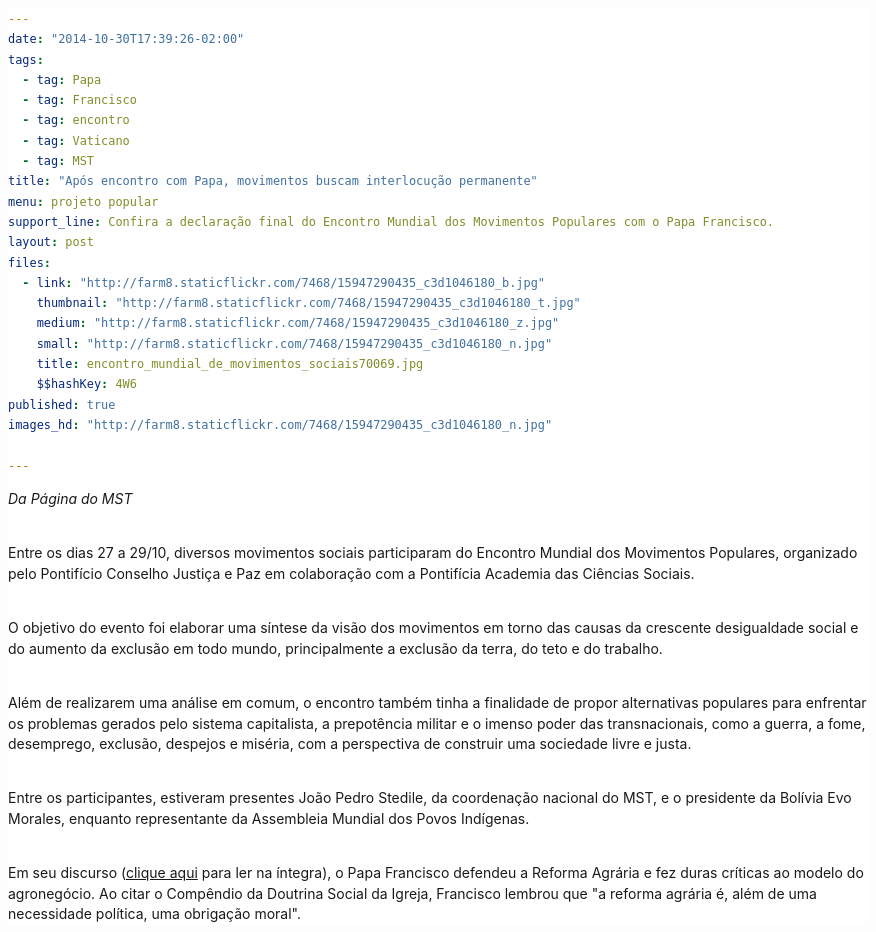```yaml
---
date: "2014-10-30T17:39:26-02:00"
tags:
  - tag: Papa
  - tag: Francisco
  - tag: encontro
  - tag: Vaticano
  - tag: MST
title: "Após encontro com Papa, movimentos buscam interlocução permanente"
menu: projeto popular
support_line: Confira a declaração final do Encontro Mundial dos Movimentos Populares com o Papa Francisco.
layout: post
files:
  - link: "http://farm8.staticflickr.com/7468/15947290435_c3d1046180_b.jpg"
    thumbnail: "http://farm8.staticflickr.com/7468/15947290435_c3d1046180_t.jpg"
    medium: "http://farm8.staticflickr.com/7468/15947290435_c3d1046180_z.jpg"
    small: "http://farm8.staticflickr.com/7468/15947290435_c3d1046180_n.jpg"
    title: encontro_mundial_de_movimentos_sociais70069.jpg
    $$hashKey: 4W6
published: true
images_hd: "http://farm8.staticflickr.com/7468/15947290435_c3d1046180_n.jpg"

---
```

<p><em>Da P&aacute;gina do MST</em></p>

<p><br />
Entre os dias 27 a 29/10, diversos movimentos sociais participaram do Encontro Mundial dos Movimentos Populares, organizado pelo Pontif&iacute;cio Conselho Justi&ccedil;a e Paz em colabora&ccedil;&atilde;o com a Pontif&iacute;cia Academia das Ci&ecirc;ncias Sociais.</p>

<p><br />
O objetivo do evento foi elaborar uma s&iacute;ntese da vis&atilde;o dos movimentos em torno das causas da crescente desigualdade social e do aumento da exclus&atilde;o em todo mundo, principalmente a exclus&atilde;o da terra, do teto e do trabalho.</p>

<p><br />
Al&eacute;m de realizarem uma an&aacute;lise em comum, o encontro tamb&eacute;m tinha a finalidade de propor alternativas populares para enfrentar os problemas gerados pelo sistema capitalista, a prepot&ecirc;ncia militar e o imenso poder das transnacionais, como a guerra, a fome, desemprego, exclus&atilde;o, despejos e mis&eacute;ria, com a perspectiva de construir uma sociedade livre e justa.</p>

<p><br />
Entre os participantes, estiveram presentes Jo&atilde;o Pedro Stedile, da coordena&ccedil;&atilde;o nacional do MST, e o presidente da Bol&iacute;via Evo Morales, enquanto representante da Assembleia Mundial dos Povos Ind&iacute;genas.</p>

<p><br />
Em seu discurso (<a _fcksavedurl="http://www.mst.org.br/node/16674" href="http://www.mst.org.br/node/16674" target="_blank">clique aqui</a> para ler na &iacute;ntegra), o Papa Francisco defendeu a Reforma Agr&aacute;ria e fez duras cr&iacute;ticas ao modelo do agroneg&oacute;cio. Ao citar o Comp&ecirc;ndio da Doutrina Social da Igreja, Francisco lembrou que &quot;a reforma agr&aacute;ria &eacute;, al&eacute;m de uma necessidade pol&iacute;tica, uma obriga&ccedil;&atilde;o moral&quot;.</p>
